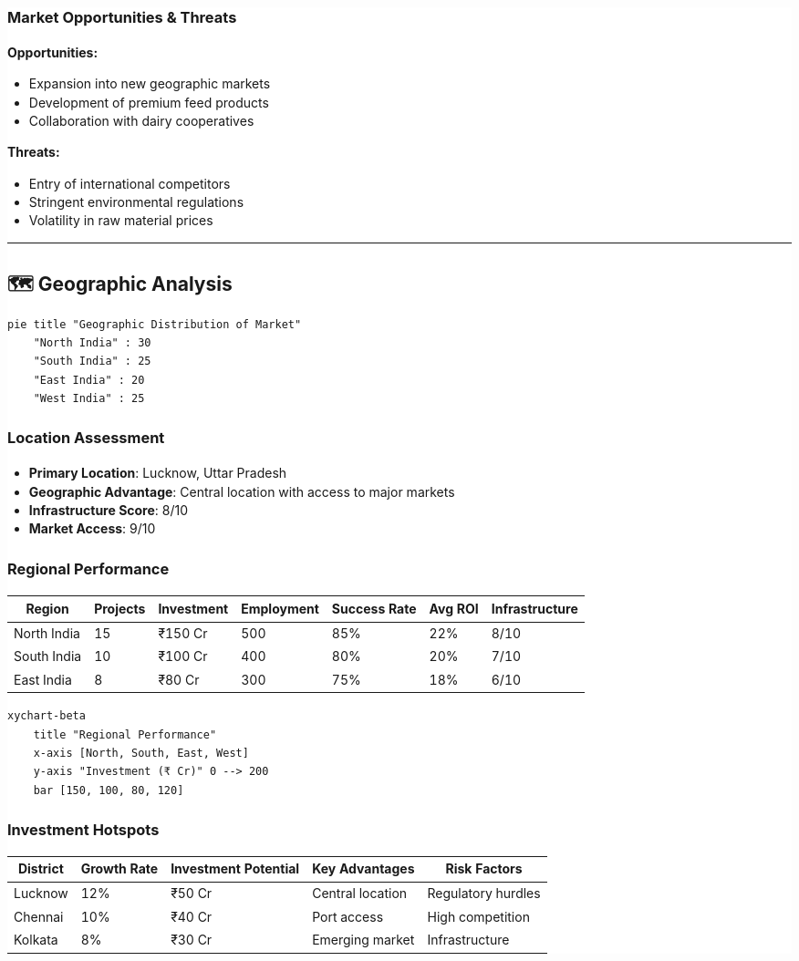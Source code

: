 ### Market Opportunities & Threats
**Opportunities:**
- Expansion into new geographic markets
- Development of premium feed products
- Collaboration with dairy cooperatives

**Threats:**
- Entry of international competitors
- Stringent environmental regulations
- Volatility in raw material prices

---

## 🗺️ Geographic Analysis

```mermaid
pie title "Geographic Distribution of Market"
    "North India" : 30
    "South India" : 25
    "East India" : 20
    "West India" : 25
```

### Location Assessment
- **Primary Location**: Lucknow, Uttar Pradesh
- **Geographic Advantage**: Central location with access to major markets
- **Infrastructure Score**: 8/10
- **Market Access**: 9/10

### Regional Performance
| Region | Projects | Investment | Employment | Success Rate | Avg ROI | Infrastructure |
|--------|----------|------------|------------|--------------|---------|----------------|
| North India | 15 | ₹150 Cr | 500 | 85% | 22% | 8/10 |
| South India | 10 | ₹100 Cr | 400 | 80% | 20% | 7/10 |
| East India | 8 | ₹80 Cr | 300 | 75% | 18% | 6/10 |

```mermaid
xychart-beta
    title "Regional Performance"
    x-axis [North, South, East, West]
    y-axis "Investment (₹ Cr)" 0 --> 200
    bar [150, 100, 80, 120]
```

### Investment Hotspots
| District | Growth Rate | Investment Potential | Key Advantages | Risk Factors |
|----------|-------------|---------------------|----------------|--------------|
| Lucknow | 12% | ₹50 Cr | Central location | Regulatory hurdles |
| Chennai | 10% | ₹40 Cr | Port access | High competition |
| Kolkata | 8% | ₹30 Cr | Emerging market | Infrastructure |
